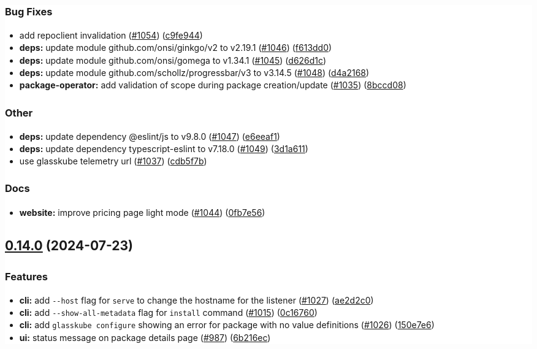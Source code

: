 
### Bug Fixes

* add repoclient invalidation ([#1054](https://github.com/glasskube/glasskube/issues/1054)) ([c9fe944](https://github.com/glasskube/glasskube/commit/c9fe94444831ac6d6e50209c3c14513ed6112348))
* **deps:** update module github.com/onsi/ginkgo/v2 to v2.19.1 ([#1046](https://github.com/glasskube/glasskube/issues/1046)) ([f613dd0](https://github.com/glasskube/glasskube/commit/f613dd0f272fd8f9a0d7bac8beec9af799e57aca))
* **deps:** update module github.com/onsi/gomega to v1.34.1 ([#1045](https://github.com/glasskube/glasskube/issues/1045)) ([d626d1c](https://github.com/glasskube/glasskube/commit/d626d1c04e9a7682c02a5bbcd972a79318a9000b))
* **deps:** update module github.com/schollz/progressbar/v3 to v3.14.5 ([#1048](https://github.com/glasskube/glasskube/issues/1048)) ([d4a2168](https://github.com/glasskube/glasskube/commit/d4a21680a2dd0334394055438423f3ddc4de812b))
* **package-operator:** add validation of scope during package creation/update ([#1035](https://github.com/glasskube/glasskube/issues/1035)) ([8bccd08](https://github.com/glasskube/glasskube/commit/8bccd089f4b06500b86b35bc187f7df53bc957b9))


### Other

* **deps:** update dependency @eslint/js to v9.8.0 ([#1047](https://github.com/glasskube/glasskube/issues/1047)) ([e6eeaf1](https://github.com/glasskube/glasskube/commit/e6eeaf14480a82668ef29ce6068c3f9593214e28))
* **deps:** update dependency typescript-eslint to v7.18.0 ([#1049](https://github.com/glasskube/glasskube/issues/1049)) ([3d1a611](https://github.com/glasskube/glasskube/commit/3d1a611d2f9bb4c4477555e5181c261e07844cf2))
* use glasskube telemetry url ([#1037](https://github.com/glasskube/glasskube/issues/1037)) ([cdb5f7b](https://github.com/glasskube/glasskube/commit/cdb5f7bba976924b1df787e844ad7480e3b79b12))


### Docs

* **website:** improve pricing page light mode ([#1044](https://github.com/glasskube/glasskube/issues/1044)) ([0fb7e56](https://github.com/glasskube/glasskube/commit/0fb7e56756dff7dc43c55ceea7ddffbaa8b5a8cb))

## [0.14.0](https://github.com/glasskube/glasskube/compare/v0.13.0...v0.14.0) (2024-07-23)


### Features

* **cli:** add `--host` flag for `serve` to change the hostname for the listener ([#1027](https://github.com/glasskube/glasskube/issues/1027)) ([ae2d2c0](https://github.com/glasskube/glasskube/commit/ae2d2c0ac5d7bdf627325dda53471c1552a7246e))
* **cli:** add `--show-all-metadata` flag for `install` command ([#1015](https://github.com/glasskube/glasskube/issues/1015)) ([0c16760](https://github.com/glasskube/glasskube/commit/0c1676040b8bd91016e42cbb5911393349df31d4))
* **cli:** add `glasskube configure` showing an error for package with no value definitions ([#1026](https://github.com/glasskube/glasskube/issues/1026)) ([150e7e6](https://github.com/glasskube/glasskube/commit/150e7e634fb3a0ffd74471301f4e1f1c7486ed1e))
* **ui:** status message on package details page ([#987](https://github.com/glasskube/glasskube/issues/987)) ([6b216ec](https://github.com/glasskube/glasskube/commit/6b216ec93233c5955bae48bd857972c544b33a6a))
